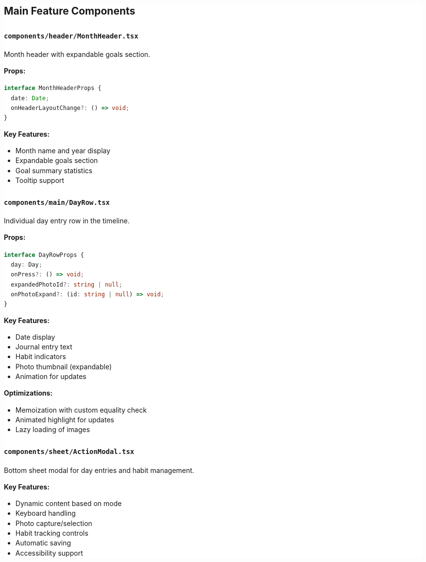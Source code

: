 ## Main Feature Components

### `components/header/MonthHeader.tsx`

Month header with expandable goals section.

**Props:**
```typescript
interface MonthHeaderProps {
  date: Date;
  onHeaderLayoutChange?: () => void;
}
```

**Key Features:**
- Month name and year display
- Expandable goals section
- Goal summary statistics
- Tooltip support

### `components/main/DayRow.tsx`

Individual day entry row in the timeline.

**Props:**
```typescript
interface DayRowProps {
  day: Day;
  onPress?: () => void;
  expandedPhotoId?: string | null;
  onPhotoExpand?: (id: string | null) => void;
}
```

**Key Features:**
- Date display
- Journal entry text
- Habit indicators
- Photo thumbnail (expandable)
- Animation for updates

**Optimizations:**
- Memoization with custom equality check
- Animated highlight for updates
- Lazy loading of images

### `components/sheet/ActionModal.tsx`

Bottom sheet modal for day entries and habit management.

**Key Features:**
- Dynamic content based on mode
- Keyboard handling
- Photo capture/selection
- Habit tracking controls
- Automatic saving
- Accessibility support
